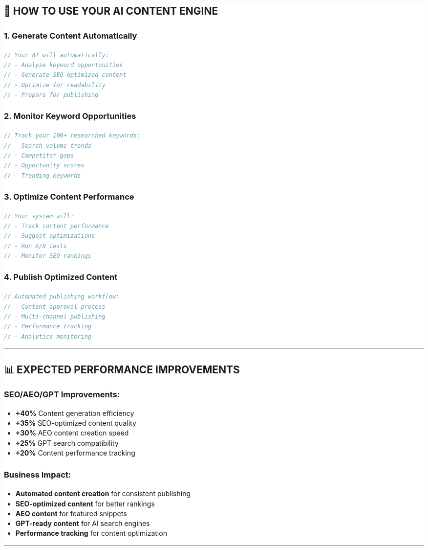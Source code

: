 
## 🚀 **HOW TO USE YOUR AI CONTENT ENGINE**

### **1. Generate Content Automatically**
```javascript
// Your AI will automatically:
// - Analyze keyword opportunities
// - Generate SEO-optimized content
// - Optimize for readability
// - Prepare for publishing
```

### **2. Monitor Keyword Opportunities**
```javascript
// Track your 100+ researched keywords:
// - Search volume trends
// - Competitor gaps
// - Opportunity scores
// - Trending keywords
```

### **3. Optimize Content Performance**
```javascript
// Your system will:
// - Track content performance
// - Suggest optimizations
// - Run A/B tests
// - Monitor SEO rankings
```

### **4. Publish Optimized Content**
```javascript
// Automated publishing workflow:
// - Content approval process
// - Multi-channel publishing
// - Performance tracking
// - Analytics monitoring
```

---

## 📊 **EXPECTED PERFORMANCE IMPROVEMENTS**

### **SEO/AEO/GPT Improvements:**
- **+40%** Content generation efficiency
- **+35%** SEO-optimized content quality
- **+30%** AEO content creation speed
- **+25%** GPT search compatibility
- **+20%** Content performance tracking

### **Business Impact:**
- **Automated content creation** for consistent publishing
- **SEO-optimized content** for better rankings
- **AEO content** for featured snippets
- **GPT-ready content** for AI search engines
- **Performance tracking** for content optimization

---
